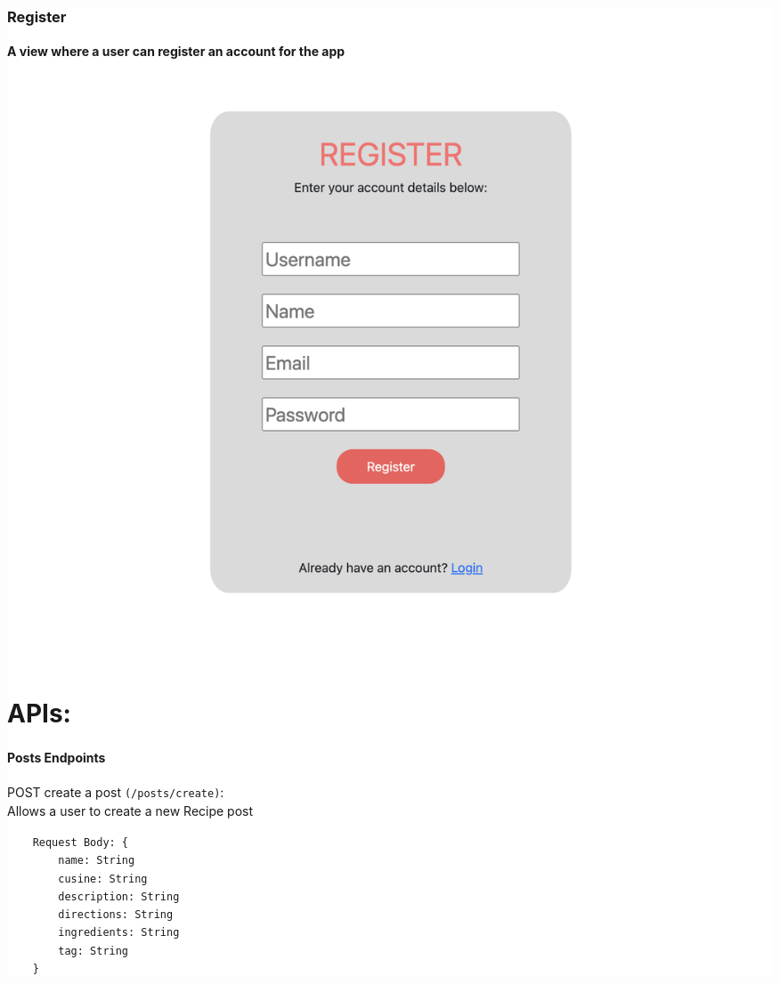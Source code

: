 ### Register
**A view where a user can register an account for the app**
![Register](images/final-ui/register.png)

# APIs:
#### Posts Endpoints

POST create a post `(/posts/create)`:   
Allows a user to create a new Recipe post  
```
    Request Body: {  
        name: String
        cusine: String  
        description: String  
        directions: String  
        ingredients: String  
        tag: String
    }  
```
